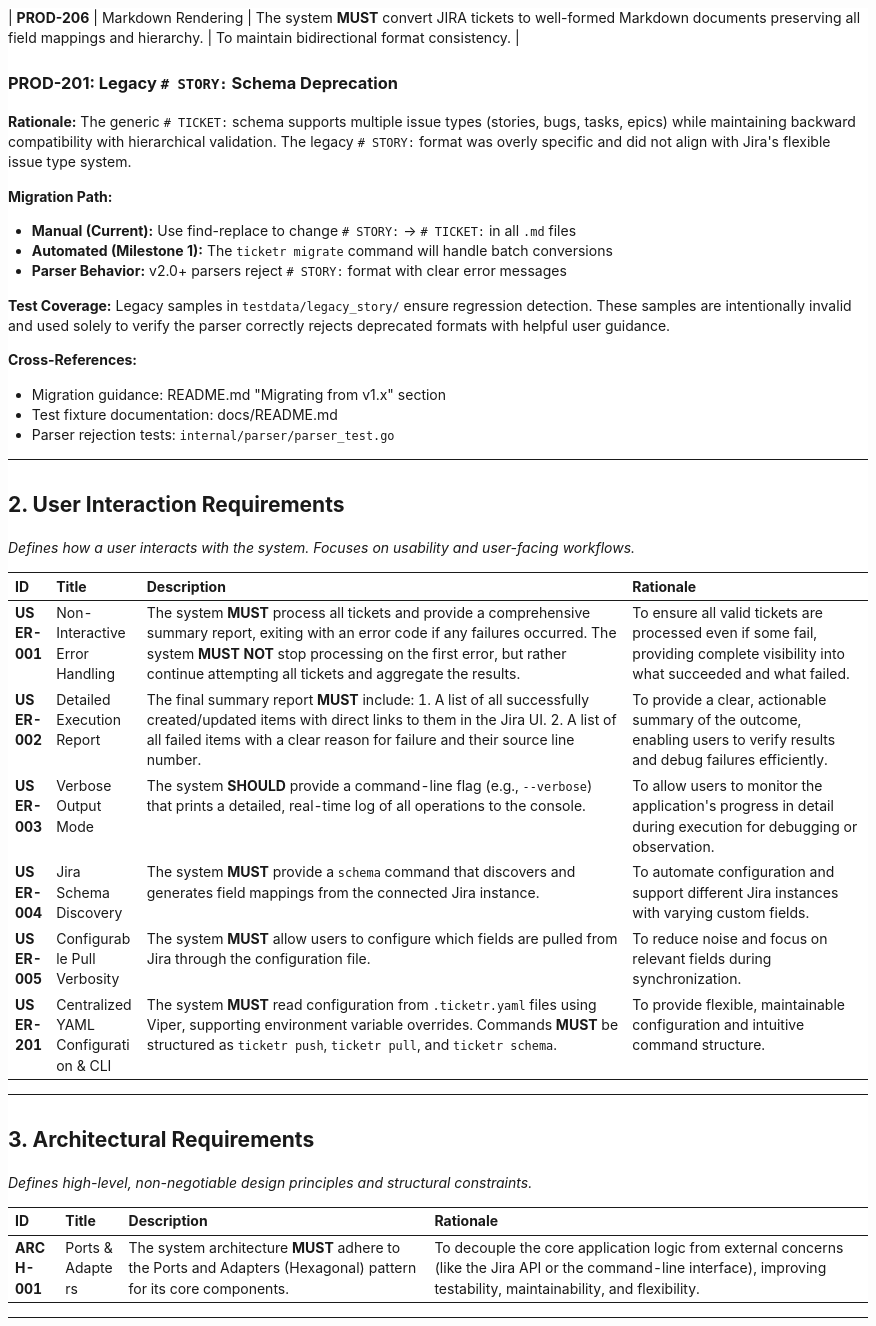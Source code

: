 | <a name="PROD-206"></a>**PROD-206** | Markdown Rendering | The system **MUST** convert JIRA tickets to well-formed Markdown documents preserving all field mappings and hierarchy. | To maintain bidirectional format consistency. |

### PROD-201: Legacy `# STORY:` Schema Deprecation

**Rationale:** The generic `# TICKET:` schema supports multiple issue types (stories, bugs, tasks, epics) while maintaining backward compatibility with hierarchical validation. The legacy `# STORY:` format was overly specific and did not align with Jira's flexible issue type system.

**Migration Path:**
- **Manual (Current):** Use find-replace to change `# STORY:` → `# TICKET:` in all `.md` files
- **Automated (Milestone 1):** The `ticketr migrate` command will handle batch conversions
- **Parser Behavior:** v2.0+ parsers reject `# STORY:` format with clear error messages

**Test Coverage:** Legacy samples in `testdata/legacy_story/` ensure regression detection. These samples are intentionally invalid and used solely to verify the parser correctly rejects deprecated formats with helpful user guidance.

**Cross-References:**
- Migration guidance: README.md "Migrating from v1.x" section
- Test fixture documentation: docs/README.md
- Parser rejection tests: `internal/parser/parser_test.go`

---

## 2. User Interaction Requirements

*Defines how a user interacts with the system. Focuses on usability and user-facing workflows.*

| ID | Title | Description | Rationale |
| :--- | :--- | :--- | :--- |
| <a name="USER-001"></a>**USER-001** | Non-Interactive Error Handling | The system **MUST** process all tickets and provide a comprehensive summary report, exiting with an error code if any failures occurred. The system **MUST NOT** stop processing on the first error, but rather continue attempting all tickets and aggregate the results. | To ensure all valid tickets are processed even if some fail, providing complete visibility into what succeeded and what failed. |
| <a name="USER-002"></a>**USER-002** | Detailed Execution Report | The final summary report **MUST** include: 1. A list of all successfully created/updated items with direct links to them in the Jira UI. 2. A list of all failed items with a clear reason for failure and their source line number. | To provide a clear, actionable summary of the outcome, enabling users to verify results and debug failures efficiently. |
| <a name="USER-003"></a>**USER-003** | Verbose Output Mode | The system **SHOULD** provide a command-line flag (e.g., `--verbose`) that prints a detailed, real-time log of all operations to the console. | To allow users to monitor the application's progress in detail during execution for debugging or observation. |
| <a name="USER-004"></a>**USER-004** | Jira Schema Discovery | The system **MUST** provide a `schema` command that discovers and generates field mappings from the connected Jira instance. | To automate configuration and support different Jira instances with varying custom fields. |
| <a name="USER-005"></a>**USER-005** | Configurable Pull Verbosity | The system **MUST** allow users to configure which fields are pulled from Jira through the configuration file. | To reduce noise and focus on relevant fields during synchronization. |
| <a name="USER-201"></a>**USER-201** | Centralized YAML Configuration & CLI | The system **MUST** read configuration from `.ticketr.yaml` files using Viper, supporting environment variable overrides. Commands **MUST** be structured as `ticketr push`, `ticketr pull`, and `ticketr schema`. | To provide flexible, maintainable configuration and intuitive command structure. |

---

## 3. Architectural Requirements

*Defines high-level, non-negotiable design principles and structural constraints.*

| ID | Title | Description | Rationale |
| :--- | :--- | :--- | :--- |
| <a name="ARCH-001"></a>**ARCH-001** | Ports & Adapters | The system architecture **MUST** adhere to the Ports and Adapters (Hexagonal) pattern for its core components. | To decouple the core application logic from external concerns (like the Jira API or the command-line interface), improving testability, maintainability, and flexibility. |

---
